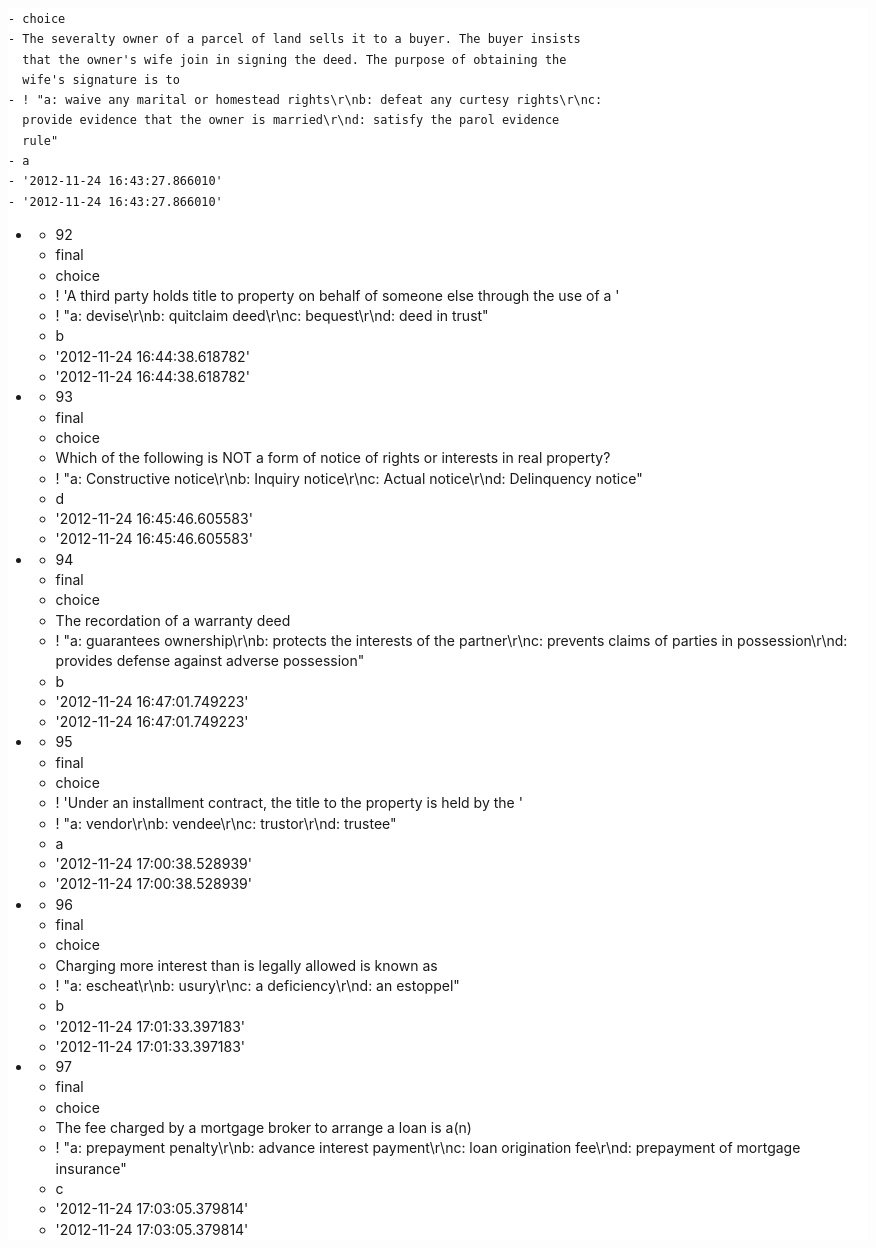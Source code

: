     - choice
    - The severalty owner of a parcel of land sells it to a buyer. The buyer insists
      that the owner's wife join in signing the deed. The purpose of obtaining the
      wife's signature is to
    - ! "a: waive any marital or homestead rights\r\nb: defeat any curtesy rights\r\nc:
      provide evidence that the owner is married\r\nd: satisfy the parol evidence
      rule"
    - a
    - '2012-11-24 16:43:27.866010'
    - '2012-11-24 16:43:27.866010'
  - - 92
    - final
    - choice
    - ! 'A third party holds title to property on behalf of someone else through the
      use of a '
    - ! "a: devise\r\nb: quitclaim deed\r\nc: bequest\r\nd: deed in trust"
    - b
    - '2012-11-24 16:44:38.618782'
    - '2012-11-24 16:44:38.618782'
  - - 93
    - final
    - choice
    - Which of the following is NOT a form of notice of rights or interests in real
      property?
    - ! "a: Constructive notice\r\nb: Inquiry notice\r\nc: Actual notice\r\nd: Delinquency
      notice"
    - d
    - '2012-11-24 16:45:46.605583'
    - '2012-11-24 16:45:46.605583'
  - - 94
    - final
    - choice
    - The recordation of a warranty deed
    - ! "a: guarantees ownership\r\nb: protects the interests of the partner\r\nc:
      prevents claims of parties in possession\r\nd: provides defense against adverse
      possession"
    - b
    - '2012-11-24 16:47:01.749223'
    - '2012-11-24 16:47:01.749223'
  - - 95
    - final
    - choice
    - ! 'Under an installment contract, the title to the property is held by the '
    - ! "a: vendor\r\nb: vendee\r\nc: trustor\r\nd: trustee"
    - a
    - '2012-11-24 17:00:38.528939'
    - '2012-11-24 17:00:38.528939'
  - - 96
    - final
    - choice
    - Charging more interest than is legally allowed is known as
    - ! "a: escheat\r\nb: usury\r\nc: a deficiency\r\nd: an estoppel"
    - b
    - '2012-11-24 17:01:33.397183'
    - '2012-11-24 17:01:33.397183'
  - - 97
    - final
    - choice
    - The fee charged by a mortgage broker to arrange a loan is a(n)
    - ! "a: prepayment penalty\r\nb: advance interest payment\r\nc: loan origination
      fee\r\nd: prepayment of mortgage insurance"
    - c
    - '2012-11-24 17:03:05.379814'
    - '2012-11-24 17:03:05.379814'